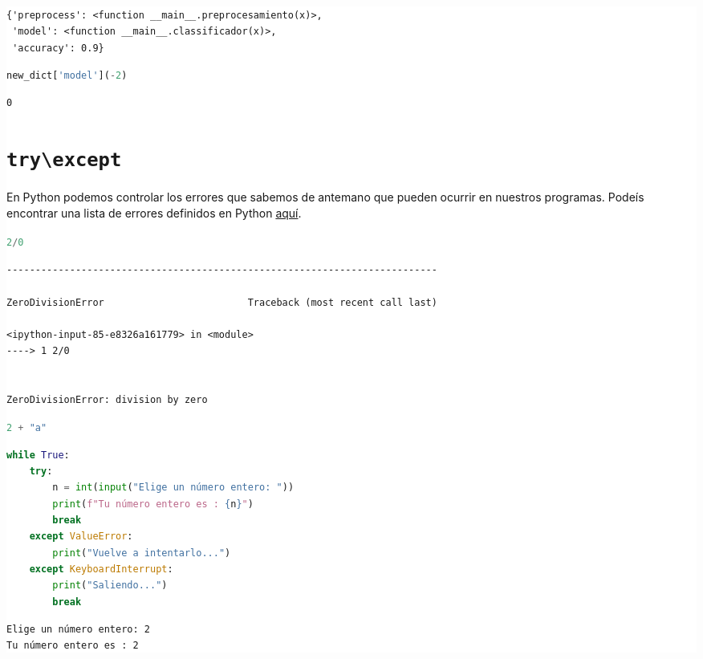 


    {'preprocess': <function __main__.preprocesamiento(x)>,
     'model': <function __main__.classificador(x)>,
     'accuracy': 0.9}




```python
new_dict['model'](-2)
```




    0



# `try\except`

En Python podemos controlar los errores que sabemos de antemano que pueden ocurrir en nuestros programas. Podeís encontrar una lista de errores definidos en Python [aquí](https://docs.python.org/es/3.7/library/exceptions.html#bltin-exceptions).


```python
2/0
```


    ---------------------------------------------------------------------------

    ZeroDivisionError                         Traceback (most recent call last)

    <ipython-input-85-e8326a161779> in <module>
    ----> 1 2/0
    

    ZeroDivisionError: division by zero



```python
2 + "a"
```


```python
while True:
    try:
        n = int(input("Elige un número entero: "))
        print(f"Tu número entero es : {n}")
        break
    except ValueError:
        print("Vuelve a intentarlo...")
    except KeyboardInterrupt:
        print("Saliendo...")
        break
```

    Elige un número entero: 2
    Tu número entero es : 2
    